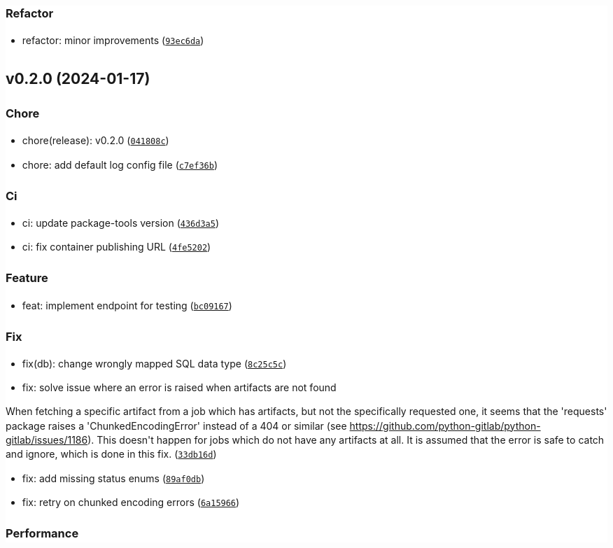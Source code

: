 ### Refactor

* refactor: minor improvements ([`93ec6da`](https://git.axelera.ai/ai-hw-team/pipewatch/pipewatch-server/-/commit/93ec6da8b852d0a326a6e4cab7c85ca7d63f4091))

## v0.2.0 (2024-01-17)

### Chore

* chore(release): v0.2.0 ([`041808c`](https://git.axelera.ai/ai-hw-team/pipewatch/pipewatch-server/-/commit/041808cfded5075f416049f30a7d483bdff60e07))

* chore: add default log config file ([`c7ef36b`](https://git.axelera.ai/ai-hw-team/pipewatch/pipewatch-server/-/commit/c7ef36bf57d0aa0cd5c2c5e8dc5d723c713df5e3))

### Ci

* ci: update package-tools version ([`436d3a5`](https://git.axelera.ai/ai-hw-team/pipewatch/pipewatch-server/-/commit/436d3a50105d6e26320698981f8cd1b5615e4bca))

* ci: fix container publishing URL ([`4fe5202`](https://git.axelera.ai/ai-hw-team/pipewatch/pipewatch-server/-/commit/4fe520237eab9ae4615ff648cd71e6c1c5cfe16b))

### Feature

* feat: implement endpoint for testing ([`bc09167`](https://git.axelera.ai/ai-hw-team/pipewatch/pipewatch-server/-/commit/bc0916793e2f956c04c60a09eca61ecb7f51b9a6))

### Fix

* fix(db): change wrongly mapped SQL data type ([`8c25c5c`](https://git.axelera.ai/ai-hw-team/pipewatch/pipewatch-server/-/commit/8c25c5c5ec79ca86bbd6017515c58bdaa75874e1))

* fix: solve issue where an error is raised when artifacts are not found

When fetching a specific artifact from a job which has artifacts, but not the specifically requested one, it seems that
the &#39;requests&#39; package raises a &#39;ChunkedEncodingError&#39; instead of a 404 or similar (see
https://github.com/python-gitlab/python-gitlab/issues/1186). This doesn&#39;t happen for jobs which do not have any
artifacts at all.
It is assumed that the error is safe to catch and ignore, which is done in this fix. ([`33db16d`](https://git.axelera.ai/ai-hw-team/pipewatch/pipewatch-server/-/commit/33db16daf9c3196f64bb4f8f0b236e9fdd5f780f))

* fix: add missing status enums ([`89af0db`](https://git.axelera.ai/ai-hw-team/pipewatch/pipewatch-server/-/commit/89af0db71c12a60eacd72394637de5e3eb51fcf8))

* fix: retry on chunked encoding errors ([`6a15966`](https://git.axelera.ai/ai-hw-team/pipewatch/pipewatch-server/-/commit/6a159668d99409dd9af0ed9cbf76eb8a46911821))

### Performance
